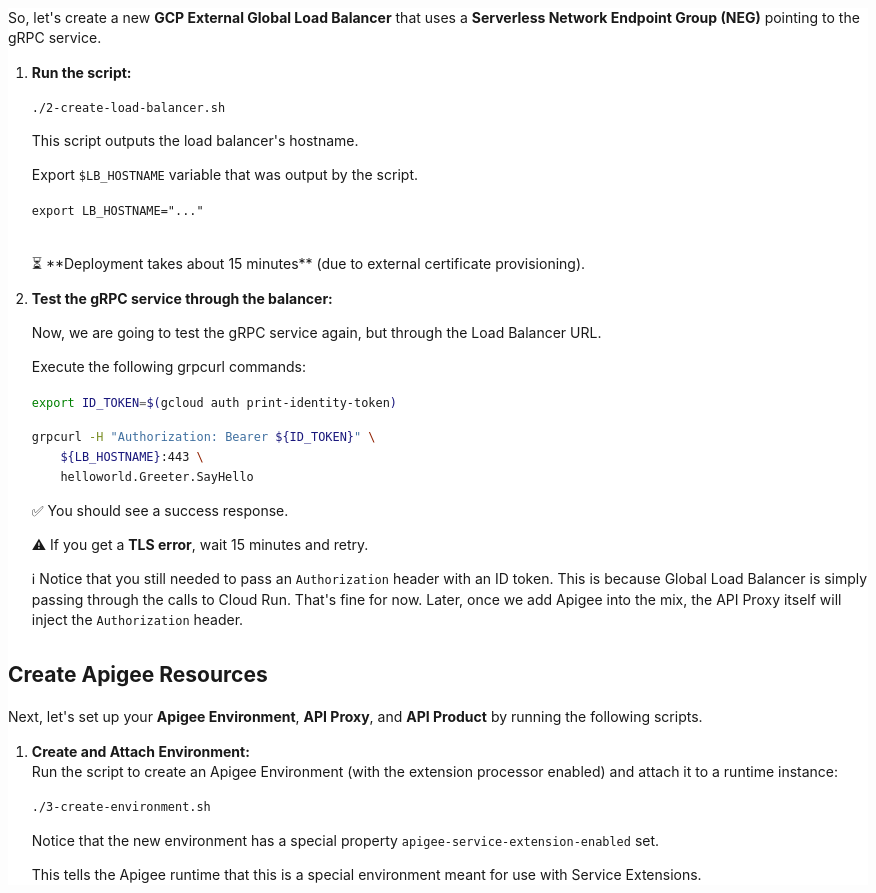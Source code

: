 So, let's create a new **GCP External Global Load Balancer** that uses a **Serverless Network Endpoint Group (NEG)** pointing to the gRPC service.

1.  **Run the script:**
    ```bash
    ./2-create-load-balancer.sh
    ```
    This script outputs the load balancer's hostname.<br />

    Export `$LB_HOSTNAME` variable that was output by the script.

    ```shell
    export LB_HOSTNAME="..."
    ```
    <br />
    ⏳ **Deployment takes about 15 minutes** (due to external certificate provisioning).<br />
2.  **Test the gRPC service through the balancer:**

    Now, we are going to test the gRPC service again, but through the Load Balancer URL.<br />

    Execute the following grpcurl commands:
    ```bash
    export ID_TOKEN=$(gcloud auth print-identity-token)
    ```
    ```bash
    grpcurl -H "Authorization: Bearer ${ID_TOKEN}" \
        ${LB_HOSTNAME}:443 \
        helloworld.Greeter.SayHello
    ```
    ✅ You should see a success response.

    ⚠️ If you get a **TLS error**,  wait 15 minutes and retry.

    ℹ️ Notice that you still needed to pass an `Authorization` header with an ID token.
    This is because Global Load Balancer is simply passing through the calls to Cloud Run.
    That's fine for now. Later, once we add Apigee into the mix, the API Proxy itself will inject the `Authorization` header.


## Create Apigee Resources

Next, let's set up your **Apigee Environment**, **API Proxy**, and **API Product** by running the following scripts.

1.  **Create and Attach Environment:**  
    Run the script to create an Apigee Environment (with the extension processor enabled) and attach it to a runtime instance:
    ```bash
    ./3-create-environment.sh
    ```

    Notice that the new environment has a special property `apigee-service-extension-enabled` set.

    This tells the Apigee runtime that this is a special environment meant for use with Service Extensions.
